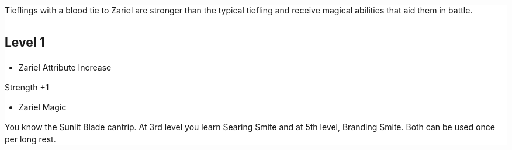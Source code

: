 Tieflings with a blood tie to Zariel are stronger than the typical tiefling and receive magical abilities that aid them in battle.


## Level 1

* Zariel Attribute Increase

Strength +1

* Zariel Magic

You know the Sunlit Blade cantrip. At 3rd level you learn Searing Smite and at 5th level, Branding Smite. Both can be used once per long rest.




